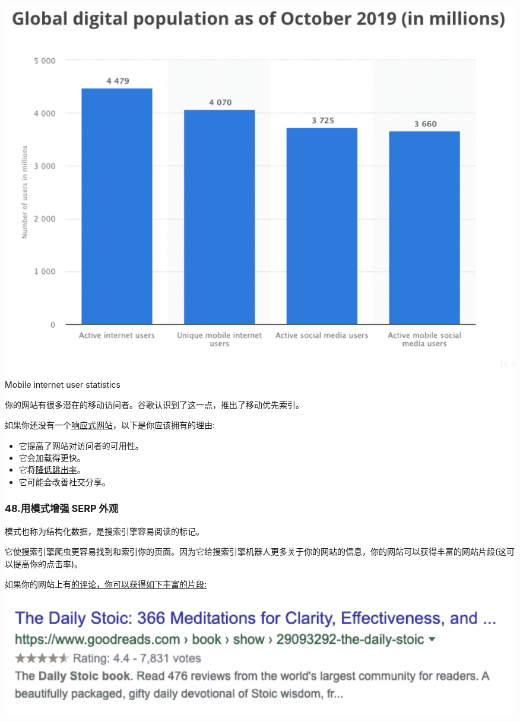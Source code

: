 ![Mobile internet user statistics](img/5e55a3d35bb6adfcbb3fbc49415f9161.png)

Mobile internet user statistics



你的网站有很多潜在的移动访问者。谷歌认识到了这一点，推出了移动优先索引。

如果你还没有一个[响应式网站](https://kinsta.com/blog/responsive-web-design/)，以下是你应该拥有的理由:

*   它提高了网站对访问者的可用性。
*   它会加载得更快。
*   它将[降低跳出率](https://kinsta.com/blog/how-to-reduce-bounce-rate/)。
*   它可能会改善社交分享。

### 48.用模式增强 SERP 外观

模式也称为结构化数据，是搜索引擎容易阅读的标记。

它使搜索引擎爬虫更容易找到和索引你的页面。因为它给搜索引擎机器人更多关于你的网站的信息，你的网站可以获得丰富的网站片段(这可以提高你的点击率)。

如果你的网站上有[的评论，你可以获得如下丰富的片段:](https://kinsta.com/blog/best-wordpress-review-plugins/)

![An example of schema showing in Google](img/0ee4898016b6a7b87f17569f122c7284.png)
